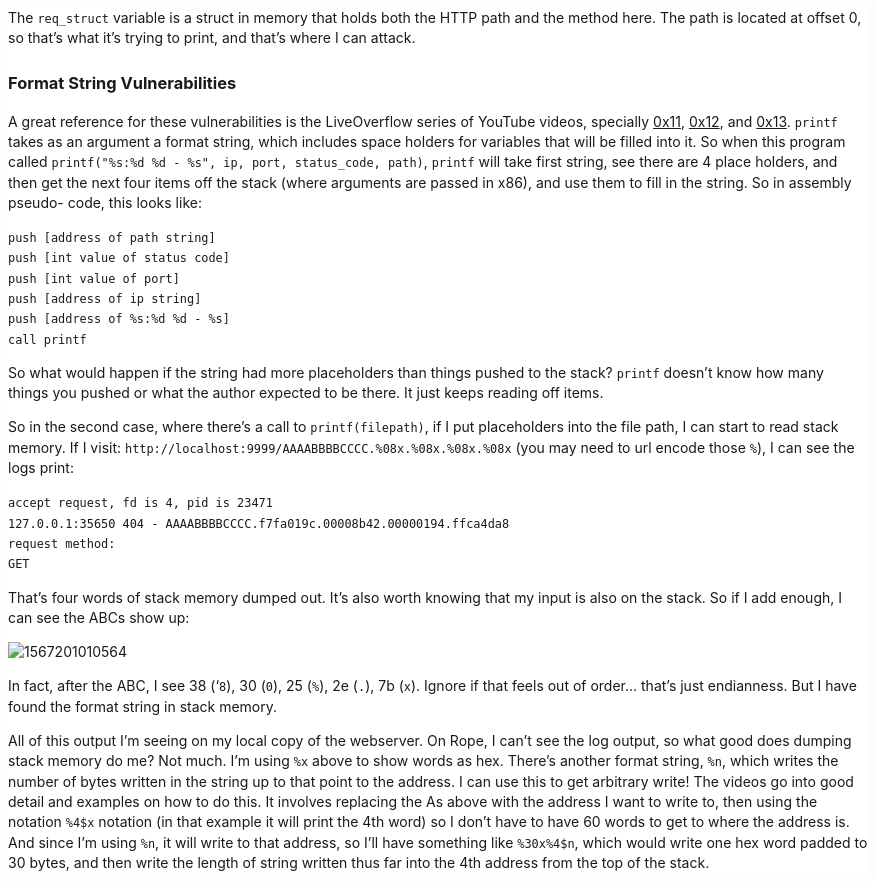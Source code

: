 The `req_struct` variable is a struct in memory that holds both the HTTP path
and the method here. The path is located at offset 0, so that’s what it’s
trying to print, and that’s where I can attack.

### Format String Vulnerabilities

A great reference for these vulnerabilities is the LiveOverflow series of
YouTube videos, specially [0x11](https://www.youtube.com/watch?v=0WvrSfcdq1I),
[0x12](https://www.youtube.com/watch?v=kUk5pw4w0h4&vl=en), and
[0x13](https://www.youtube.com/watch?v=t1LH9D5cuK4). `printf` takes as an
argument a format string, which includes space holders for variables that will
be filled into it. So when this program called `printf("%s:%d %d - %s", ip,
port, status_code, path)`, `printf` will take first string, see there are 4
place holders, and then get the next four items off the stack (where arguments
are passed in x86), and use them to fill in the string. So in assembly pseudo-
code, this looks like:

    
    
    push [address of path string]
    push [int value of status code]
    push [int value of port]
    push [address of ip string]
    push [address of %s:%d %d - %s]
    call printf
    

So what would happen if the string had more placeholders than things pushed to
the stack? `printf` doesn’t know how many things you pushed or what the author
expected to be there. It just keeps reading off items.

So in the second case, where there’s a call to `printf(filepath)`, if I put
placeholders into the file path, I can start to read stack memory. If I visit:
`http://localhost:9999/AAAABBBBCCCC.%08x.%08x.%08x.%08x` (you may need to url
encode those `%`), I can see the logs print:

    
    
    accept request, fd is 4, pid is 23471
    127.0.0.1:35650 404 - AAAABBBBCCCC.f7fa019c.00008b42.00000194.ffca4da8
    request method:
    GET
    

That’s four words of stack memory dumped out. It’s also worth knowing that my
input is also on the stack. So if I add enough, I can see the ABCs show up:

![1567201010564](https://0xdfimages.gitlab.io/img/1567201010564.png)

In fact, after the ABC, I see 38 (‘`8`), 30 (`0`), 25 (`%`), 2e (`.`), 7b
(`x`). Ignore if that feels out of order… that’s just endianness. But I have
found the format string in stack memory.

All of this output I’m seeing on my local copy of the webserver. On Rope, I
can’t see the log output, so what good does dumping stack memory do me? Not
much. I’m using `%x` above to show words as hex. There’s another format
string, `%n`, which writes the number of bytes written in the string up to
that point to the address. I can use this to get arbitrary write! The videos
go into good detail and examples on how to do this. It involves replacing the
As above with the address I want to write to, then using the notation `%4$x`
notation (in that example it will print the 4th word) so I don’t have to have
60 words to get to where the address is. And since I’m using `%n`, it will
write to that address, so I’ll have something like `%30x%4$n`, which would
write one hex word padded to 30 bytes, and then write the length of string
written thus far into the 4th address from the top of the stack.
